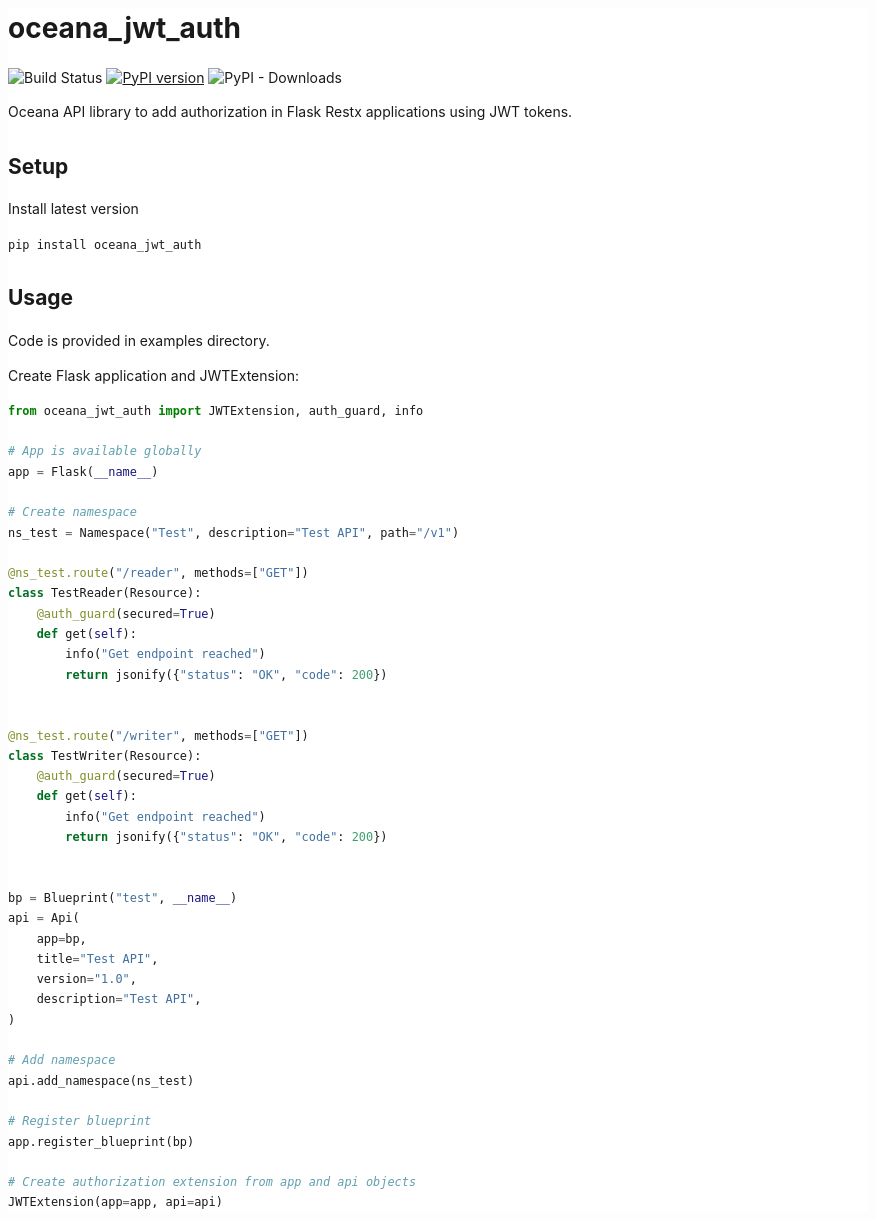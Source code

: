 # oceana_jwt_auth

![Build Status](https://github.com/jorgegilramos/oceana-jwt-auth/workflows/Python%20package/badge.svg)
[![PyPI version](https://badge.fury.io/py/oceana-jwt-auth.svg)](https://badge.fury.io/py/oceana-jwt-auth)
![PyPI - Downloads](https://img.shields.io/pypi/dm/oceana-jwt-auth)

Oceana API library to add authorization in Flask Restx applications using JWT tokens.

## Setup

Install latest version
```shell
pip install oceana_jwt_auth
```

## Usage

Code is provided in examples directory.

Create Flask application and JWTExtension:
```python
from oceana_jwt_auth import JWTExtension, auth_guard, info

# App is available globally
app = Flask(__name__)

# Create namespace
ns_test = Namespace("Test", description="Test API", path="/v1")

@ns_test.route("/reader", methods=["GET"])
class TestReader(Resource):
    @auth_guard(secured=True)
    def get(self):
        info("Get endpoint reached")
        return jsonify({"status": "OK", "code": 200})


@ns_test.route("/writer", methods=["GET"])
class TestWriter(Resource):
    @auth_guard(secured=True)
    def get(self):
        info("Get endpoint reached")
        return jsonify({"status": "OK", "code": 200})


bp = Blueprint("test", __name__)
api = Api(
    app=bp,
    title="Test API",
    version="1.0",
    description="Test API",
)

# Add namespace
api.add_namespace(ns_test)

# Register blueprint
app.register_blueprint(bp)

# Create authorization extension from app and api objects
JWTExtension(app=app, api=api)
```